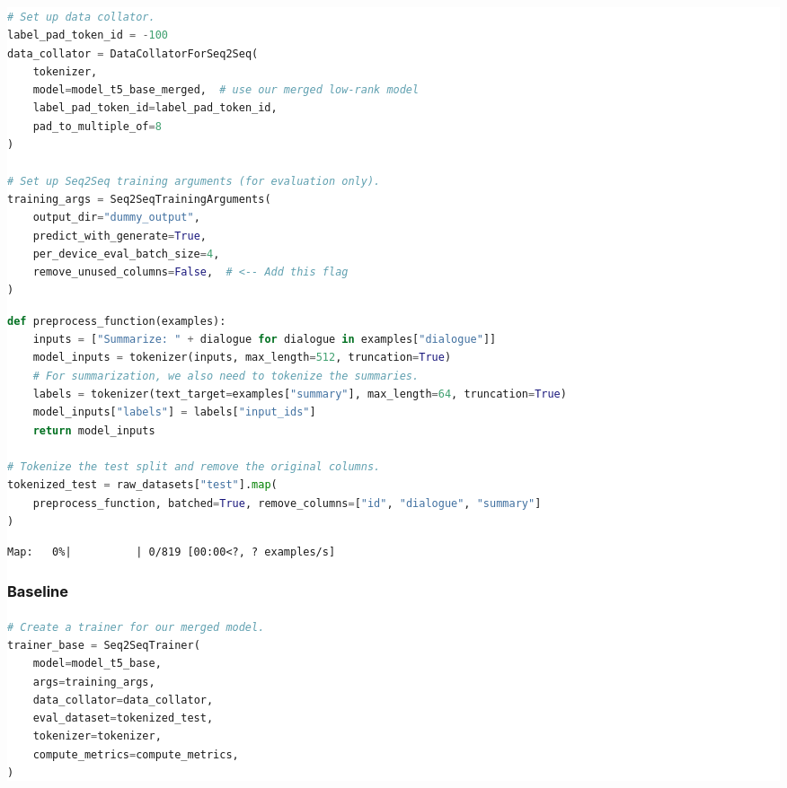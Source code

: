 ```python

```


```python
# Set up data collator.
label_pad_token_id = -100
data_collator = DataCollatorForSeq2Seq(
    tokenizer,
    model=model_t5_base_merged,  # use our merged low-rank model
    label_pad_token_id=label_pad_token_id,
    pad_to_multiple_of=8
)

# Set up Seq2Seq training arguments (for evaluation only).
training_args = Seq2SeqTrainingArguments(
    output_dir="dummy_output",
    predict_with_generate=True,
    per_device_eval_batch_size=4,
    remove_unused_columns=False,  # <-- Add this flag
)
```


```python
def preprocess_function(examples):
    inputs = ["Summarize: " + dialogue for dialogue in examples["dialogue"]]
    model_inputs = tokenizer(inputs, max_length=512, truncation=True)
    # For summarization, we also need to tokenize the summaries.
    labels = tokenizer(text_target=examples["summary"], max_length=64, truncation=True)
    model_inputs["labels"] = labels["input_ids"]
    return model_inputs

# Tokenize the test split and remove the original columns.
tokenized_test = raw_datasets["test"].map(
    preprocess_function, batched=True, remove_columns=["id", "dialogue", "summary"]
)
```


    Map:   0%|          | 0/819 [00:00<?, ? examples/s]


### Baseline


```python
# Create a trainer for our merged model.
trainer_base = Seq2SeqTrainer(
    model=model_t5_base,
    args=training_args,
    data_collator=data_collator,
    eval_dataset=tokenized_test,
    tokenizer=tokenizer,
    compute_metrics=compute_metrics,
)
```
